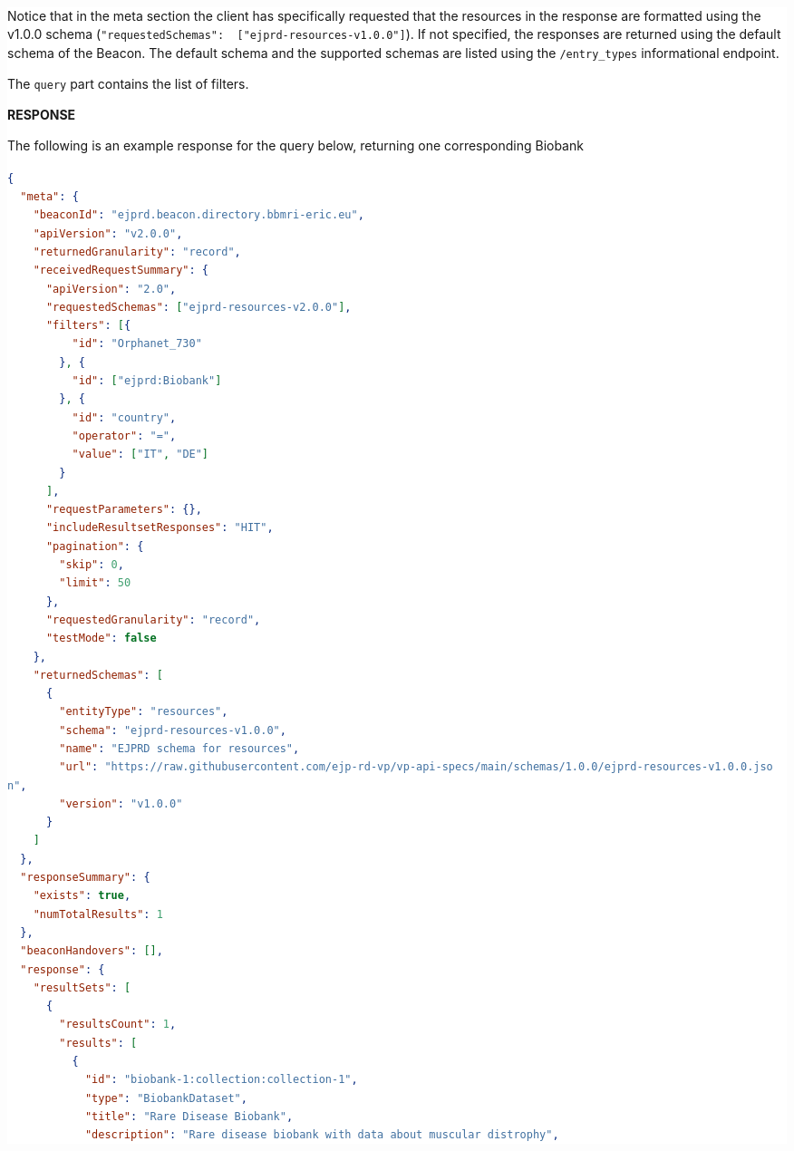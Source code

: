 Notice that in the meta section the client has specifically requested that the 
resources in the response are formatted using the v1.0.0 schema (`"requestedSchemas": 
["ejprd-resources-v1.0.0"]`). If not specified, the responses are returned using the 
default schema of the Beacon. The default schema and the supported schemas are listed 
using the `/entry_types` informational endpoint.

The `query` part contains the list of filters.

**RESPONSE**

The following is an example response for the query below, returning one corresponding Biobank

```JSON
{
  "meta": {
    "beaconId": "ejprd.beacon.directory.bbmri-eric.eu",
    "apiVersion": "v2.0.0",
    "returnedGranularity": "record",
    "receivedRequestSummary": {
      "apiVersion": "2.0",
      "requestedSchemas": ["ejprd-resources-v2.0.0"],
      "filters": [{
          "id": "Orphanet_730"
        }, {
          "id": ["ejprd:Biobank"]
        }, {
          "id": "country",
          "operator": "=",
          "value": ["IT", "DE"]
        }
      ],
      "requestParameters": {},
      "includeResultsetResponses": "HIT",
      "pagination": {
        "skip": 0,
        "limit": 50
      },
      "requestedGranularity": "record",
      "testMode": false
    },
    "returnedSchemas": [
      {
        "entityType": "resources",
        "schema": "ejprd-resources-v1.0.0",
        "name": "EJPRD schema for resources",
        "url": "https://raw.githubusercontent.com/ejp-rd-vp/vp-api-specs/main/schemas/1.0.0/ejprd-resources-v1.0.0.json",
        "version": "v1.0.0"
      }
    ]
  },
  "responseSummary": {
    "exists": true,
    "numTotalResults": 1
  },
  "beaconHandovers": [],
  "response": {
    "resultSets": [
      {
        "resultsCount": 1,
        "results": [
          {
            "id": "biobank-1:collection:collection-1",
            "type": "BiobankDataset",
            "title": "Rare Disease Biobank",
            "description": "Rare disease biobank with data about muscular distrophy",
```